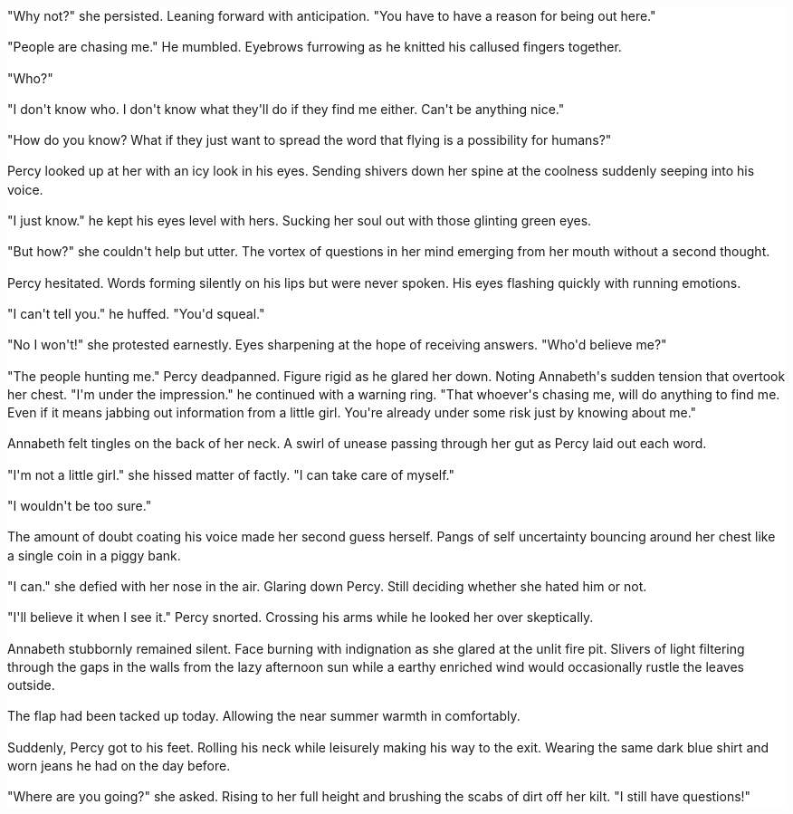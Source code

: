 "Why not?" she persisted. Leaning forward with anticipation. "You have to have a reason for being out here."

"People are chasing me." He mumbled. Eyebrows furrowing as he knitted his callused fingers together.

"Who?"

"I don't know who. I don't know what they'll do if they find me either. Can't be anything nice."

"How do you know? What if they just want to spread the word that flying is a possibility for humans?"

Percy looked up at her with an icy look in his eyes. Sending shivers down her spine at the coolness suddenly seeping into his voice.

"I just know." he kept his eyes level with hers. Sucking her soul out with those glinting green eyes.

"But how?" she couldn't help but utter. The vortex of questions in her mind emerging from her mouth without a second thought.

Percy hesitated. Words forming silently on his lips but were never spoken. His eyes flashing quickly with running emotions.

"I can't tell you." he huffed. "You'd squeal."

"No I won't!" she protested earnestly. Eyes sharpening at the hope of receiving answers. "Who'd believe me?"

"The people hunting me." Percy deadpanned. Figure rigid as he glared her down. Noting Annabeth's sudden tension that overtook her chest. "I'm under the impression." he continued with a warning ring. "That whoever's chasing me, will do anything to find me. Even if it means jabbing out information from a little girl. You're already under some risk just by knowing about me."

Annabeth felt tingles on the back of her neck. A swirl of unease passing through her gut as Percy laid out each word.

"I'm not a little girl." she hissed matter of factly. "I can take care of myself."

"I wouldn't be too sure."

The amount of doubt coating his voice made her second guess herself. Pangs of self uncertainty bouncing around her chest like a single coin in a piggy bank.

"I can." she defied with her nose in the air. Glaring down Percy. Still deciding whether she hated him or not.

"I'll believe it when I see it." Percy snorted. Crossing his arms while he looked her over skeptically.

Annabeth stubbornly remained silent. Face burning with indignation as she glared at the unlit fire pit. Slivers of light filtering through the gaps in the walls from the lazy afternoon sun while a earthy enriched wind would occasionally rustle the leaves outside.

The flap had been tacked up today. Allowing the near summer warmth in comfortably.

Suddenly, Percy got to his feet. Rolling his neck while leisurely making his way to the exit. Wearing the same dark blue shirt and worn jeans he had on the day before.

"Where are you going?" she asked. Rising to her full height and brushing the scabs of dirt off her kilt. "I still have questions!"
